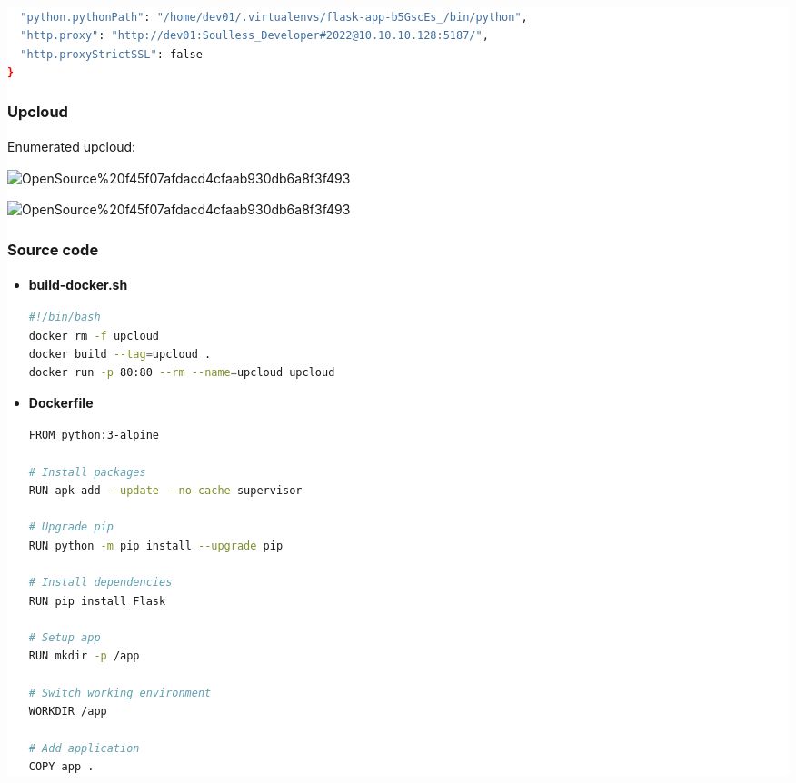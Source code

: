 ```bash
  "python.pythonPath": "/home/dev01/.virtualenvs/flask-app-b5GscEs_/bin/python",
  "http.proxy": "http://dev01:Soulless_Developer#2022@10.10.10.128:5187/",
  "http.proxyStrictSSL": false
}
```

### Upcloud

Enumerated upcloud:

![OpenSource%20f45f07afdacd4cfaab930db6a8f3f493](../../zzz_res/attachments/OpenSource%20f45f07afdacd4cfaab930db6a8f3f493%203.png)

![OpenSource%20f45f07afdacd4cfaab930db6a8f3f493](../../zzz_res/attachments/OpenSource%20f45f07afdacd4cfaab930db6a8f3f493%204.png)

### Source code

- **build-docker.sh**
    
    ```bash
    #!/bin/bash
    docker rm -f upcloud
    docker build --tag=upcloud .
    docker run -p 80:80 --rm --name=upcloud upcloud
    ```
    
- **Dockerfile**
    
    ```bash
    FROM python:3-alpine
    
    # Install packages
    RUN apk add --update --no-cache supervisor
    
    # Upgrade pip
    RUN python -m pip install --upgrade pip
    
    # Install dependencies
    RUN pip install Flask
    
    # Setup app
    RUN mkdir -p /app
    
    # Switch working environment
    WORKDIR /app
    
    # Add application
    COPY app .
    